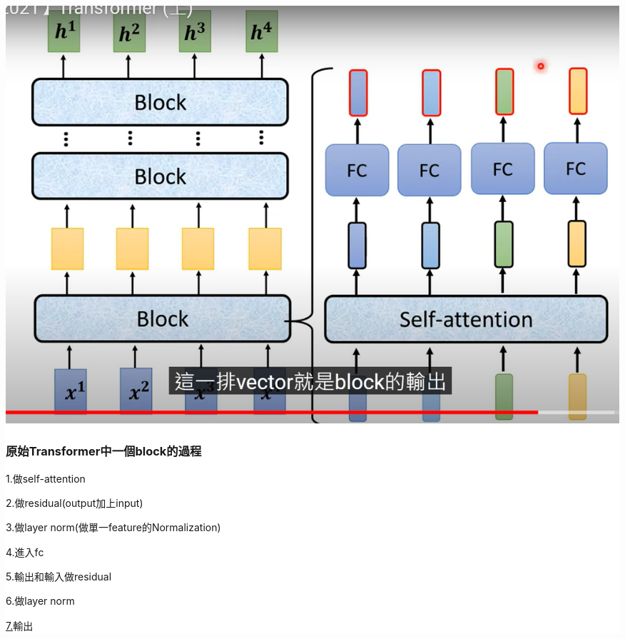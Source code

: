 ![Untitled](Untitled%2046.png)

### 原始Transformer中一個block的過程

1.做self-attention

2.做residual(output加上input)

3.做layer norm(做單一feature的Normalization)

4.進入fc

5.輸出和輸入做residual

6.做layer norm

[7.](http://7.tj)輸出
